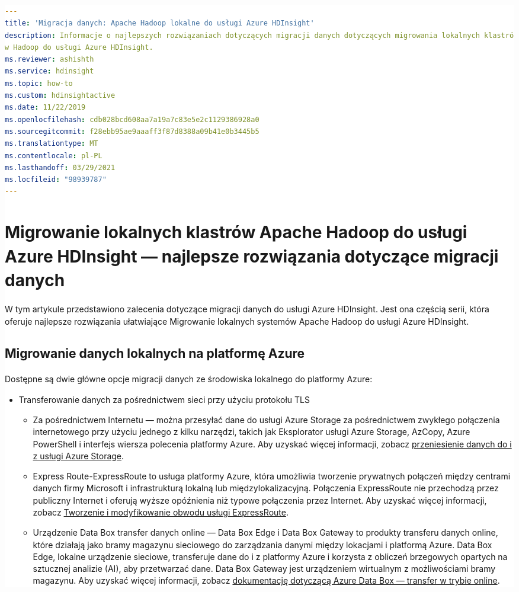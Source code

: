 ```yaml
---
title: 'Migracja danych: Apache Hadoop lokalne do usługi Azure HDInsight'
description: Informacje o najlepszych rozwiązaniach dotyczących migracji danych dotyczących migrowania lokalnych klastrów Hadoop do usługi Azure HDInsight.
ms.reviewer: ashishth
ms.service: hdinsight
ms.topic: how-to
ms.custom: hdinsightactive
ms.date: 11/22/2019
ms.openlocfilehash: cdb028bcd608aa7a19a7c83e5e2c1129386928a0
ms.sourcegitcommit: f28ebb95ae9aaaff3f87d8388a09b41e0b3445b5
ms.translationtype: MT
ms.contentlocale: pl-PL
ms.lasthandoff: 03/29/2021
ms.locfileid: "98939787"
---
```

# <a name="migrate-on-premises-apache-hadoop-clusters-to-azure-hdinsight---data-migration-best-practices"></a>Migrowanie lokalnych klastrów Apache Hadoop do usługi Azure HDInsight — najlepsze rozwiązania dotyczące migracji danych

W tym artykule przedstawiono zalecenia dotyczące migracji danych do usługi Azure HDInsight. Jest ona częścią serii, która oferuje najlepsze rozwiązania ułatwiające Migrowanie lokalnych systemów Apache Hadoop do usługi Azure HDInsight.

## <a name="migrate-on-premises-data-to-azure"></a>Migrowanie danych lokalnych na platformę Azure

Dostępne są dwie główne opcje migracji danych ze środowiska lokalnego do platformy Azure:

* Transferowanie danych za pośrednictwem sieci przy użyciu protokołu TLS
    * Za pośrednictwem Internetu — można przesyłać dane do usługi Azure Storage za pośrednictwem zwykłego połączenia internetowego przy użyciu jednego z kilku narzędzi, takich jak Eksplorator usługi Azure Storage, AzCopy, Azure PowerShell i interfejs wiersza polecenia platformy Azure. Aby uzyskać więcej informacji, zobacz [przeniesienie danych do i z usługi Azure Storage](../../storage/common/storage-choose-data-transfer-solution.md).

    * Express Route-ExpressRoute to usługa platformy Azure, która umożliwia tworzenie prywatnych połączeń między centrami danych firmy Microsoft i infrastrukturą lokalną lub międzylokalizacyjną. Połączenia ExpressRoute nie przechodzą przez publiczny Internet i oferują wyższe opóźnienia niż typowe połączenia przez Internet. Aby uzyskać więcej informacji, zobacz [Tworzenie i modyfikowanie obwodu usługi ExpressRoute](../../expressroute/expressroute-howto-circuit-portal-resource-manager.md).

    * Urządzenie Data Box transfer danych online — Data Box Edge i Data Box Gateway to produkty transferu danych online, które działają jako bramy magazynu sieciowego do zarządzania danymi między lokacjami i platformą Azure. Data Box Edge, lokalne urządzenie sieciowe, transferuje dane do i z platformy Azure i korzysta z obliczeń brzegowych opartych na sztucznej analizie (AI), aby przetwarzać dane. Data Box Gateway jest urządzeniem wirtualnym z możliwościami bramy magazynu. Aby uzyskać więcej informacji, zobacz [dokumentację dotyczącą Azure Data Box — transfer w trybie online](../../databox-online/index.yml).
